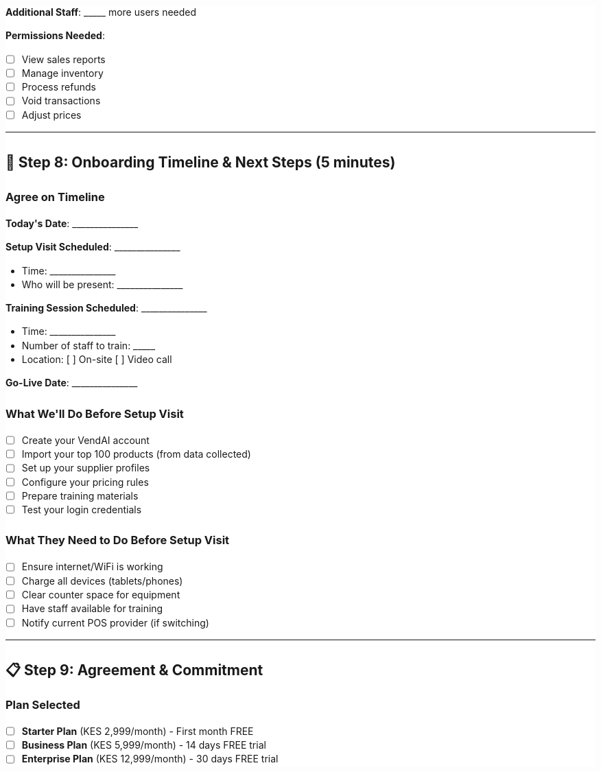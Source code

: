 **Additional Staff**: _____ more users needed

**Permissions Needed**:
- [ ] View sales reports
- [ ] Manage inventory
- [ ] Process refunds
- [ ] Void transactions
- [ ] Adjust prices

---

## 📅 Step 8: Onboarding Timeline & Next Steps (5 minutes)

### Agree on Timeline

**Today's Date**: _______________

**Setup Visit Scheduled**: _______________
- Time: _______________
- Who will be present: _______________

**Training Session Scheduled**: _______________
- Time: _______________
- Number of staff to train: _____
- Location: [ ] On-site [ ] Video call

**Go-Live Date**: _______________

### What We'll Do Before Setup Visit
- [ ] Create your VendAI account
- [ ] Import your top 100 products (from data collected)
- [ ] Set up your supplier profiles
- [ ] Configure your pricing rules
- [ ] Prepare training materials
- [ ] Test your login credentials

### What They Need to Do Before Setup Visit
- [ ] Ensure internet/WiFi is working
- [ ] Charge all devices (tablets/phones)
- [ ] Clear counter space for equipment
- [ ] Have staff available for training
- [ ] Notify current POS provider (if switching)

---

## 📋 Step 9: Agreement & Commitment

### Plan Selected

- [ ] **Starter Plan** (KES 2,999/month) - First month FREE
- [ ] **Business Plan** (KES 5,999/month) - 14 days FREE trial
- [ ] **Enterprise Plan** (KES 12,999/month) - 30 days FREE trial
